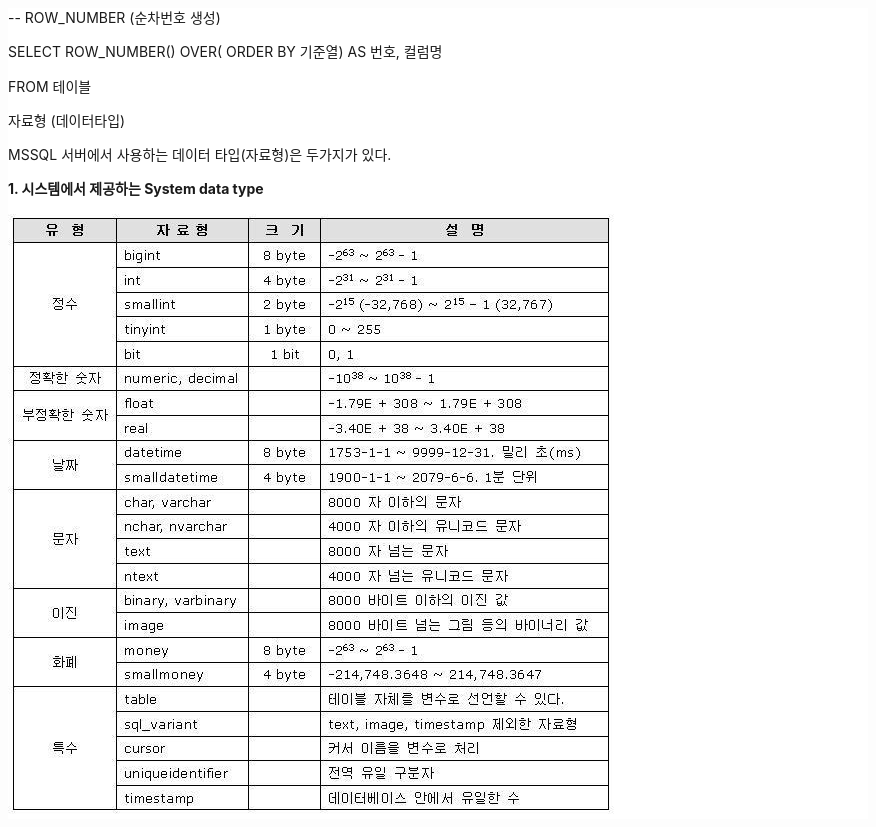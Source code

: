  

 

-- ROW_NUMBER (순차번호 생성)

SELECT ROW_NUMBER() OVER( ORDER BY 기준열) AS 번호, 컬럼명

FROM 테이블











자료형 (데이터타입)

MSSQL 서버에서 사용하는 데이터 타입(자료형)은 두가지가 있다.

 

**1. 시스템에서 제공하는 System data type**







![](.\image/sql_자료형.jpg)
